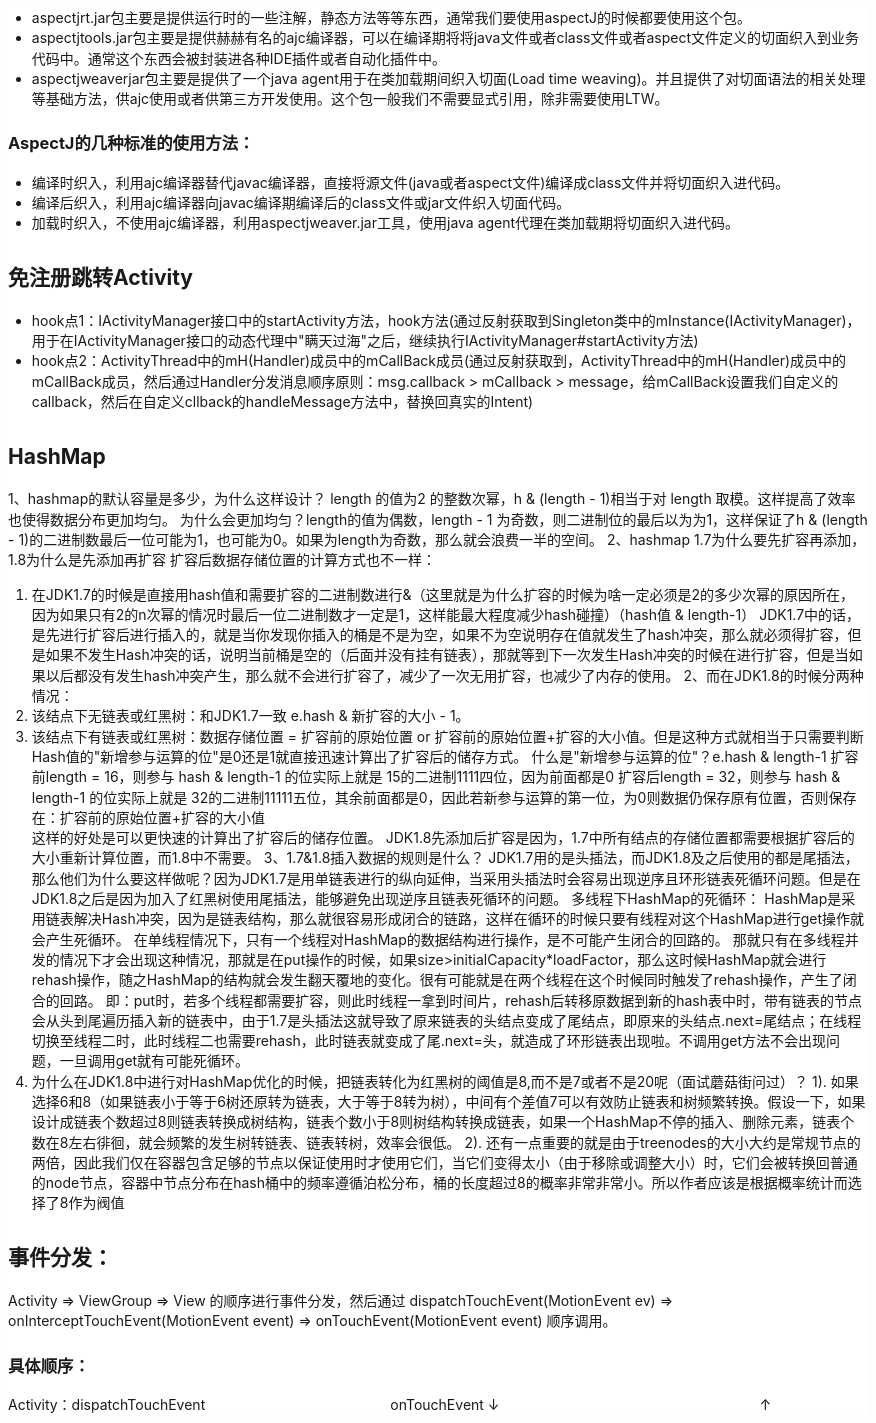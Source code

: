 - aspectjrt.jar包主要是提供运行时的一些注解，静态方法等等东西，通常我们要使用aspectJ的时候都要使用这个包。
- aspectjtools.jar包主要是提供赫赫有名的ajc编译器，可以在编译期将将java文件或者class文件或者aspect文件定义的切面织入到业务代码中。通常这个东西会被封装进各种IDE插件或者自动化插件中。
- aspectjweaverjar包主要是提供了一个java agent用于在类加载期间织入切面(Load time weaving)。并且提供了对切面语法的相关处理等基础方法，供ajc使用或者供第三方开发使用。这个包一般我们不需要显式引用，除非需要使用LTW。
### AspectJ的几种标准的使用方法：

- 编译时织入，利用ajc编译器替代javac编译器，直接将源文件(java或者aspect文件)编译成class文件并将切面织入进代码。	
- 编译后织入，利用ajc编译器向javac编译期编译后的class文件或jar文件织入切面代码。
- 加载时织入，不使用ajc编译器，利用aspectjweaver.jar工具，使用java agent代理在类加载期将切面织入进代码。
## 免注册跳转Activity

- hook点1：IActivityManager接口中的startActivity方法，hook方法(通过反射获取到Singleton类中的mInstance(IActivityManager)，用于在IActivityManager接口的动态代理中"瞒天过海"之后，继续执行IActivityManager#startActivity方法)
- hook点2：ActivityThread中的mH(Handler)成员中的mCallBack成员(通过反射获取到，ActivityThread中的mH(Handler)成员中的mCallBack成员，然后通过Handler分发消息顺序原则：msg.callback > mCallback > message，给mCallBack设置我们自定义的callback，然后在自定义cllback的handleMessage方法中，替换回真实的Intent)
## HashMap
1、hashmap的默认容量是多少，为什么这样设计？
length 的值为2 的整数次幂，h & (length - 1)相当于对 length 取模。这样提高了效率也使得数据分布更加均匀。
为什么会更加均匀？length的值为偶数，length - 1 为奇数，则二进制位的最后以为为1，这样保证了h & (length - 1)的二进制数最后一位可能为1，也可能为0。如果为length为奇数，那么就会浪费一半的空间。
2、hashmap 1.7为什么要先扩容再添加，1.8为什么是先添加再扩容
扩容后数据存储位置的计算方式也不一样：
1. 在JDK1.7的时候是直接用hash值和需要扩容的二进制数进行&（这里就是为什么扩容的时候为啥一定必须是2的多少次幂的原因所在，因为如果只有2的n次幂的情况时最后一位二进制数才一定是1，这样能最大程度减少hash碰撞）（hash值 & length-1）
JDK1.7中的话，是先进行扩容后进行插入的，就是当你发现你插入的桶是不是为空，如果不为空说明存在值就发生了hash冲突，那么就必须得扩容，但是如果不发生Hash冲突的话，说明当前桶是空的（后面并没有挂有链表），那就等到下一次发生Hash冲突的时候在进行扩容，但是当如果以后都没有发生hash冲突产生，那么就不会进行扩容了，减少了一次无用扩容，也减少了内存的使用。
2、而在JDK1.8的时候分两种情况：
1. 该结点下无链表或红黑树：和JDK1.7一致 e.hash & 新扩容的大小 - 1。
2. 该结点下有链表或红黑树：数据存储位置 = 扩容前的原始位置 or 扩容前的原始位置+扩容的大小值。但是这种方式就相当于只需要判断Hash值的"新增参与运算的位"是0还是1就直接迅速计算出了扩容后的储存方式。
什么是"新增参与运算的位"？e.hash & length-1
扩容前length = 16，则参与 hash & length-1 的位实际上就是 15的二进制1111四位，因为前面都是0
扩容后length = 32，则参与 hash & length-1 的位实际上就是 32的二进制11111五位，其余前面都是0，因此若新参与运算的第一位，为0则数据仍保存原有位置，否则保存在：扩容前的原始位置+扩容的大小值			
这样的好处是可以更快速的计算出了扩容后的储存位置。
JDK1.8先添加后扩容是因为，1.7中所有结点的存储位置都需要根据扩容后的大小重新计算位置，而1.8中不需要。
3、1.7&1.8插入数据的规则是什么？
JDK1.7用的是头插法，而JDK1.8及之后使用的都是尾插法，那么他们为什么要这样做呢？因为JDK1.7是用单链表进行的纵向延伸，当采用头插法时会容易出现逆序且环形链表死循环问题。但是在JDK1.8之后是因为加入了红黑树使用尾插法，能够避免出现逆序且链表死循环的问题。
多线程下HashMap的死循环：
HashMap是采用链表解决Hash冲突，因为是链表结构，那么就很容易形成闭合的链路，这样在循环的时候只要有线程对这个HashMap进行get操作就会产生死循环。
在单线程情况下，只有一个线程对HashMap的数据结构进行操作，是不可能产生闭合的回路的。
那就只有在多线程并发的情况下才会出现这种情况，那就是在put操作的时候，如果size>initialCapacity*loadFactor，那么这时候HashMap就会进行rehash操作，随之HashMap的结构就会发生翻天覆地的变化。很有可能就是在两个线程在这个时候同时触发了rehash操作，产生了闭合的回路。
即：put时，若多个线程都需要扩容，则此时线程一拿到时间片，rehash后转移原数据到新的hash表中时，带有链表的节点会从头到尾遍历插入新的链表中，由于1.7是头插法这就导致了原来链表的头结点变成了尾结点，即原来的头结点.next=尾结点；在线程切换至线程二时，此时线程二也需要rehash，此时链表就变成了尾.next=头，就造成了环形链表出现啦。不调用get方法不会出现问题，一旦调用get就有可能死循环。
4. 为什么在JDK1.8中进行对HashMap优化的时候，把链表转化为红黑树的阈值是8,而不是7或者不是20呢（面试蘑菇街问过）？
1). 如果选择6和8（如果链表小于等于6树还原转为链表，大于等于8转为树），中间有个差值7可以有效防止链表和树频繁转换。假设一下，如果设计成链表个数超过8则链表转换成树结构，链表个数小于8则树结构转换成链表，如果一个HashMap不停的插入、删除元素，链表个数在8左右徘徊，就会频繁的发生树转链表、链表转树，效率会很低。
2). 还有一点重要的就是由于treenodes的大小大约是常规节点的两倍，因此我们仅在容器包含足够的节点以保证使用时才使用它们，当它们变得太小（由于移除或调整大小）时，它们会被转换回普通的node节点，容器中节点分布在hash桶中的频率遵循泊松分布，桶的长度超过8的概率非常非常小。所以作者应该是根据概率统计而选择了8作为阀值
## 事件分发：
Activity => ViewGroup => View 的顺序进行事件分发，然后通过 dispatchTouchEvent(MotionEvent ev) => onInterceptTouchEvent(MotionEvent event) => onTouchEvent(MotionEvent event) 顺序调用。
### 具体顺序：
Activity：dispatchTouchEvent								                                               onTouchEvent
↓                        	                                        												↑